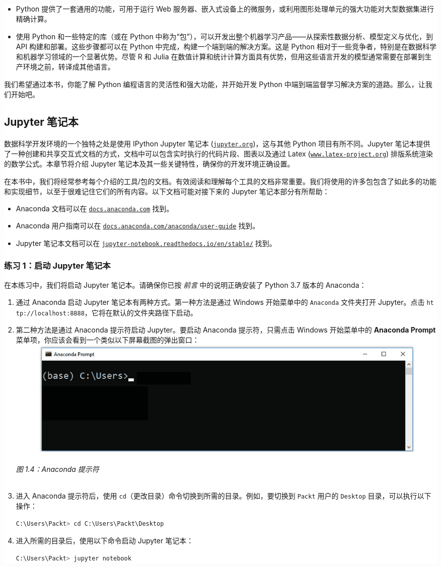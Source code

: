 +   Python 提供了一套通用的功能，可用于运行 Web 服务器、嵌入式设备上的微服务，或利用图形处理单元的强大功能对大型数据集进行精确计算。

+   使用 Python 和一些特定的库（或在 Python 中称为“包”），可以开发出整个机器学习产品——从探索性数据分析、模型定义与优化，到 API 构建和部署。这些步骤都可以在 Python 中完成，构建一个端到端的解决方案。这是 Python 相对于一些竞争者，特别是在数据科学和机器学习领域的一个显著优势。尽管 R 和 Julia 在数值计算和统计计算方面具有优势，但用这些语言开发的模型通常需要在部署到生产环境之前，转译成其他语言。

我们希望通过本书，你能了解 Python 编程语言的灵活性和强大功能，并开始开发 Python 中端到端监督学习解决方案的道路。那么，让我们开始吧。

## Jupyter 笔记本

数据科学开发环境的一个独特之处是使用 IPython Jupyter 笔记本 ([`jupyter.org`](https://jupyter.org))，这与其他 Python 项目有所不同。Jupyter 笔记本提供了一种创建和共享交互式文档的方式，文档中可以包含实时执行的代码片段、图表以及通过 Latex ([`www.latex-project.org`](https://www.latex-project.org)) 排版系统渲染的数学公式。本章节将介绍 Jupyter 笔记本及其一些关键特性，确保你的开发环境正确设置。

在本书中，我们将经常参考每个介绍的工具/包的文档。有效阅读和理解每个工具的文档非常重要。我们将使用的许多包包含了如此多的功能和实现细节，以至于很难记住它们的所有内容。以下文档可能对接下来的 Jupyter 笔记本部分有所帮助：

+   Anaconda 文档可以在 [`docs.anaconda.com`](https://docs.anaconda.com) 找到。

+   Anaconda 用户指南可以在 [`docs.anaconda.com/anaconda/user-guide`](https://docs.anaconda.com/anaconda/user-guide) 找到。

+   Jupyter 笔记本文档可以在 [`jupyter-notebook.readthedocs.io/en/stable/`](https://jupyter-notebook.readthedocs.io/en/stable/) 找到。

### 练习 1：启动 Jupyter 笔记本

在本练习中，我们将启动 Jupyter 笔记本。请确保你已按 *前言* 中的说明正确安装了 Python 3.7 版本的 Anaconda：

1.  通过 Anaconda 启动 Jupyter 笔记本有两种方式。第一种方法是通过 Windows 开始菜单中的 `Anaconda` 文件夹打开 Jupyter。点击 `http://localhost:8888`，它将在默认的文件夹路径下启动。

1.  第二种方法是通过 Anaconda 提示符启动 Jupyter。要启动 Anaconda 提示符，只需点击 Windows 开始菜单中的 **Anaconda Prompt** 菜单项，你应该会看到一个类似以下屏幕截图的弹出窗口：![图 1.4：Anaconda 提示符](img/C12622_01_04.jpg)

    ###### 图 1.4：Anaconda 提示符

1.  进入 Anaconda 提示符后，使用 `cd`（更改目录）命令切换到所需的目录。例如，要切换到 `Packt` 用户的 `Desktop` 目录，可以执行以下操作：

    ```py
    C:\Users\Packt> cd C:\Users\Packt\Desktop
    ```

1.  进入所需的目录后，使用以下命令启动 Jupyter 笔记本：

    ```py
    C:\Users\Packt> jupyter notebook
    ```
